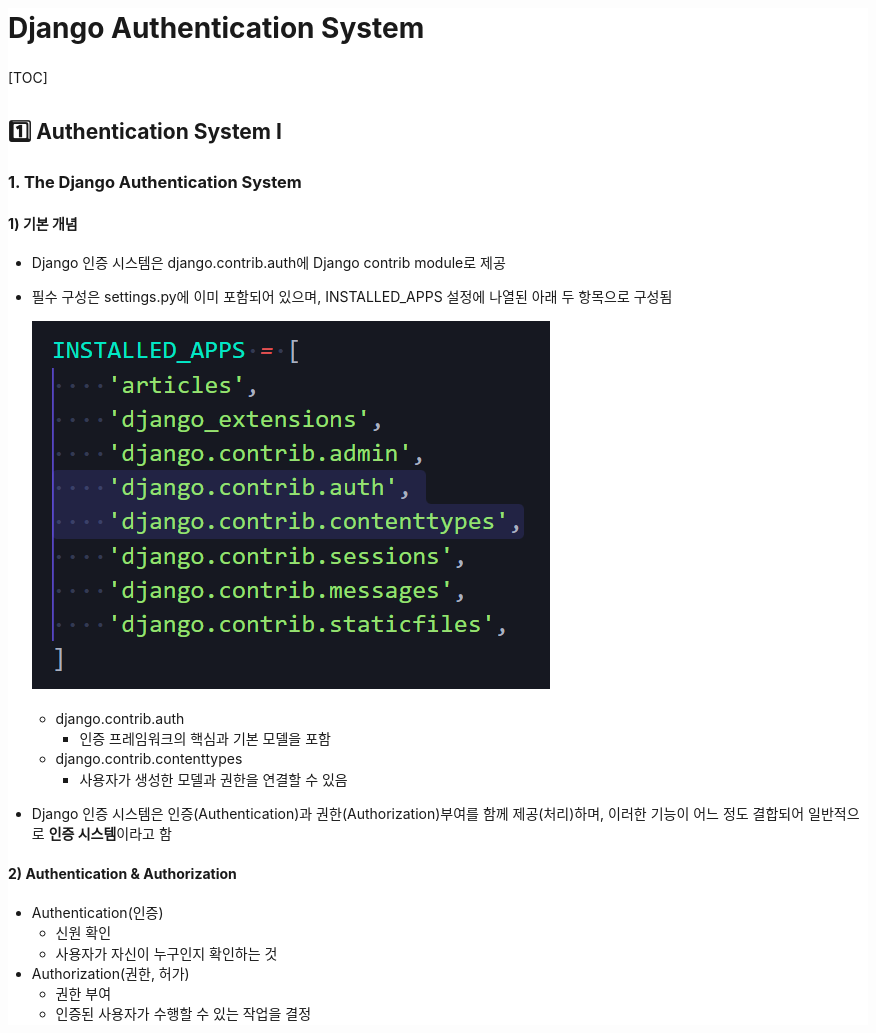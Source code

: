# Django Authentication System

[TOC]



## :one: Authentication System I

### 1. The Django Authentication System

#### 1) 기본 개념

* Django 인증 시스템은 django.contrib.auth에 Django contrib module로 제공

* 필수 구성은 settings.py에 이미 포함되어 있으며, INSTALLED_APPS 설정에 나열된 아래 두 항목으로 구성됨

  ![image-20220411091249372](Django_AuthenticationSystem1.assets/image-20220411091249372.png)

  * django.contrib.auth
    * 인증 프레임워크의 핵심과 기본 모델을 포함
  * django.contrib.contenttypes
    * 사용자가 생성한 모델과 권한을 연결할 수 있음

* Django 인증 시스템은 인증(Authentication)과 권한(Authorization)부여를 함께 제공(처리)하며, 이러한 기능이 어느 정도 결합되어 일반적으로 **인증 시스템**이라고 함



#### 2) Authentication & Authorization

* Authentication(인증)
  * 신원 확인
  * 사용자가 자신이 누구인지 확인하는 것
* Authorization(권한, 허가)
  * 권한 부여
  * 인증된 사용자가 수행할 수 있는 작업을 결정
